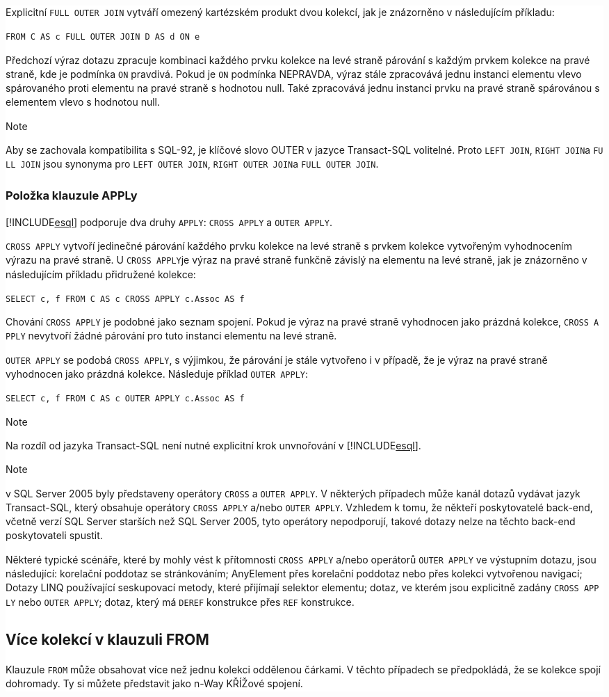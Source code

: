 Explicitní `FULL OUTER JOIN` vytváří omezený kartézském produkt dvou kolekcí, jak je znázorněno v následujícím příkladu:

`FROM C AS c FULL OUTER JOIN D AS d ON e`

Předchozí výraz dotazu zpracuje kombinaci každého prvku kolekce na levé straně párování s každým prvkem kolekce na pravé straně, kde je podmínka `ON` pravdivá. Pokud je `ON` podmínka NEPRAVDA, výraz stále zpracovává jednu instanci elementu vlevo spárovaného proti elementu na pravé straně s hodnotou null. Také zpracovává jednu instanci prvku na pravé straně spárovánou s elementem vlevo s hodnotou null.

> [!NOTE]
> Aby se zachovala kompatibilita s SQL-92, je klíčové slovo OUTER v jazyce Transact-SQL volitelné. Proto `LEFT JOIN`, `RIGHT JOIN`a `FULL JOIN` jsou synonyma pro `LEFT OUTER JOIN`, `RIGHT OUTER JOIN`a `FULL OUTER JOIN`.

### <a name="apply-clause-item"></a>Položka klauzule APPLy

[!INCLUDE[esql](../../../../../../includes/esql-md.md)] podporuje dva druhy `APPLY`: `CROSS APPLY` a `OUTER APPLY`.

`CROSS APPLY` vytvoří jedinečné párování každého prvku kolekce na levé straně s prvkem kolekce vytvořeným vyhodnocením výrazu na pravé straně. U `CROSS APPLY`je výraz na pravé straně funkčně závislý na elementu na levé straně, jak je znázorněno v následujícím příkladu přidružené kolekce:

`SELECT c, f FROM C AS c CROSS APPLY c.Assoc AS f`

Chování `CROSS APPLY` je podobné jako seznam spojení. Pokud je výraz na pravé straně vyhodnocen jako prázdná kolekce, `CROSS APPLY` nevytvoří žádné párování pro tuto instanci elementu na levé straně.

`OUTER APPLY` se podobá `CROSS APPLY`, s výjimkou, že párování je stále vytvořeno i v případě, že je výraz na pravé straně vyhodnocen jako prázdná kolekce. Následuje příklad `OUTER APPLY`:

`SELECT c, f FROM C AS c OUTER APPLY c.Assoc AS f`

> [!NOTE]
> Na rozdíl od jazyka Transact-SQL není nutné explicitní krok unvnořování v [!INCLUDE[esql](../../../../../../includes/esql-md.md)].

> [!NOTE]
> v SQL Server 2005 byly představeny operátory `CROSS` a `OUTER APPLY`. V některých případech může kanál dotazů vydávat jazyk Transact-SQL, který obsahuje operátory `CROSS APPLY` a/nebo `OUTER APPLY`. Vzhledem k tomu, že někteří poskytovatelé back-end, včetně verzí SQL Server starších než SQL Server 2005, tyto operátory nepodporují, takové dotazy nelze na těchto back-end poskytovateli spustit.
>
> Některé typické scénáře, které by mohly vést k přítomnosti `CROSS APPLY` a/nebo operátorů `OUTER APPLY` ve výstupním dotazu, jsou následující: korelační poddotaz se stránkováním; AnyElement přes korelační poddotaz nebo přes kolekci vytvořenou navigací; Dotazy LINQ používající seskupovací metody, které přijímají selektor elementu; dotaz, ve kterém jsou explicitně zadány `CROSS APPLY` nebo `OUTER APPLY`; dotaz, který má `DEREF` konstrukce přes `REF` konstrukce.

## <a name="multiple-collections-in-the-from-clause"></a>Více kolekcí v klauzuli FROM

Klauzule `FROM` může obsahovat více než jednu kolekci oddělenou čárkami. V těchto případech se předpokládá, že se kolekce spojí dohromady. Ty si můžete představit jako n-Way KŘÍŽové spojení.
